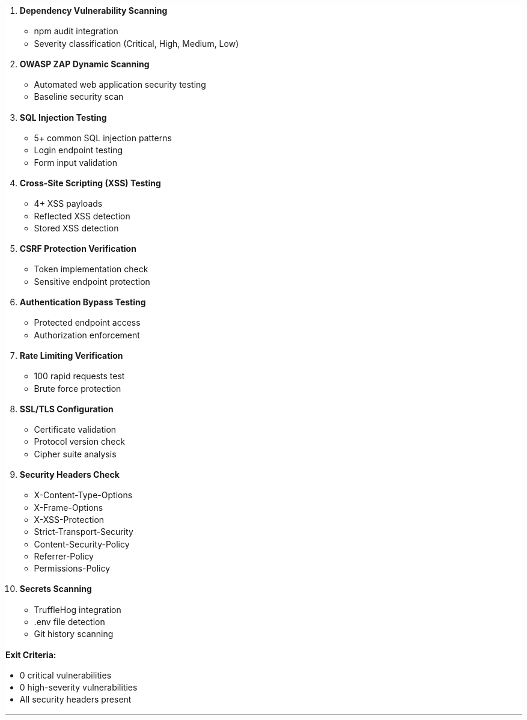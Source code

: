1. **Dependency Vulnerability Scanning**
   - npm audit integration
   - Severity classification (Critical, High, Medium, Low)

2. **OWASP ZAP Dynamic Scanning**
   - Automated web application security testing
   - Baseline security scan

3. **SQL Injection Testing**
   - 5+ common SQL injection patterns
   - Login endpoint testing
   - Form input validation

4. **Cross-Site Scripting (XSS) Testing**
   - 4+ XSS payloads
   - Reflected XSS detection
   - Stored XSS detection

5. **CSRF Protection Verification**
   - Token implementation check
   - Sensitive endpoint protection

6. **Authentication Bypass Testing**
   - Protected endpoint access
   - Authorization enforcement

7. **Rate Limiting Verification**
   - 100 rapid requests test
   - Brute force protection

8. **SSL/TLS Configuration**
   - Certificate validation
   - Protocol version check
   - Cipher suite analysis

9. **Security Headers Check**
   - X-Content-Type-Options
   - X-Frame-Options
   - X-XSS-Protection
   - Strict-Transport-Security
   - Content-Security-Policy
   - Referrer-Policy
   - Permissions-Policy

10. **Secrets Scanning**
    - TruffleHog integration
    - .env file detection
    - Git history scanning

**Exit Criteria:**
- 0 critical vulnerabilities
- 0 high-severity vulnerabilities
- All security headers present

---
